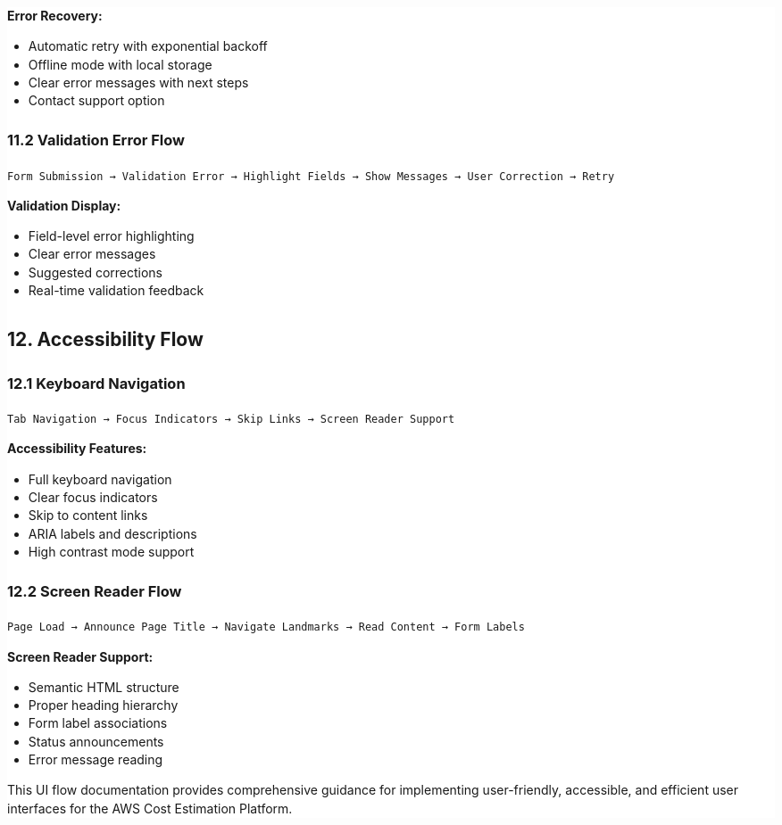 **Error Recovery:**
- Automatic retry with exponential backoff
- Offline mode with local storage
- Clear error messages with next steps
- Contact support option

### 11.2 Validation Error Flow
```
Form Submission → Validation Error → Highlight Fields → Show Messages → User Correction → Retry
```

**Validation Display:**
- Field-level error highlighting
- Clear error messages
- Suggested corrections
- Real-time validation feedback

## 12. Accessibility Flow

### 12.1 Keyboard Navigation
```
Tab Navigation → Focus Indicators → Skip Links → Screen Reader Support
```

**Accessibility Features:**
- Full keyboard navigation
- Clear focus indicators
- Skip to content links
- ARIA labels and descriptions
- High contrast mode support

### 12.2 Screen Reader Flow
```
Page Load → Announce Page Title → Navigate Landmarks → Read Content → Form Labels
```

**Screen Reader Support:**
- Semantic HTML structure
- Proper heading hierarchy
- Form label associations
- Status announcements
- Error message reading

This UI flow documentation provides comprehensive guidance for implementing user-friendly, accessible, and efficient user interfaces for the AWS Cost Estimation Platform.